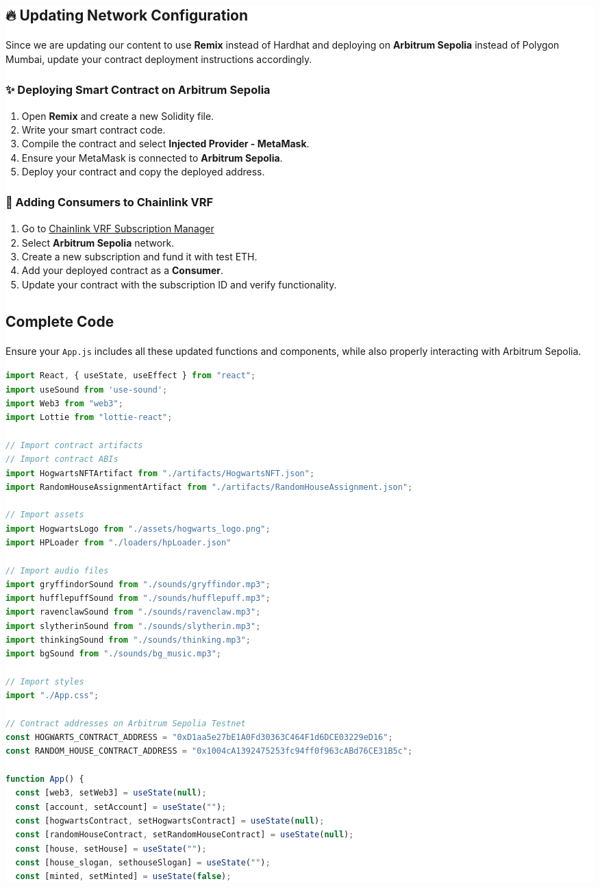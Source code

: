 ## 🔥 Updating Network Configuration

Since we are updating our content to use **Remix** instead of Hardhat and deploying on **Arbitrum Sepolia** instead of Polygon Mumbai, update your contract deployment instructions accordingly.

### ✨ Deploying Smart Contract on Arbitrum Sepolia

1. Open **Remix** and create a new Solidity file.
2. Write your smart contract code.
3. Compile the contract and select **Injected Provider - MetaMask**.
4. Ensure your MetaMask is connected to **Arbitrum Sepolia**.
5. Deploy your contract and copy the deployed address.

### 🔮 Adding Consumers to Chainlink VRF

1. Go to [Chainlink VRF Subscription Manager](https://vrf.chain.link/)
2. Select **Arbitrum Sepolia** network.
3. Create a new subscription and fund it with test ETH.
4. Add your deployed contract as a **Consumer**.
5. Update your contract with the subscription ID and verify functionality.

## Complete Code

Ensure your `App.js` includes all these updated functions and components, while also properly interacting with Arbitrum Sepolia.

```javascript
import React, { useState, useEffect } from "react";
import useSound from 'use-sound';
import Web3 from "web3";
import Lottie from "lottie-react";

// Import contract artifacts
// Import contract ABIs
import HogwartsNFTArtifact from "./artifacts/HogwartsNFT.json"; 
import RandomHouseAssignmentArtifact from "./artifacts/RandomHouseAssignment.json"; 

// Import assets
import HogwartsLogo from "./assets/hogwarts_logo.png";
import HPLoader from "./loaders/hpLoader.json"

// Import audio files
import gryffindorSound from "./sounds/gryffindor.mp3";
import hufflepuffSound from "./sounds/hufflepuff.mp3";
import ravenclawSound from "./sounds/ravenclaw.mp3";
import slytherinSound from "./sounds/slytherin.mp3";
import thinkingSound from "./sounds/thinking.mp3"; 
import bgSound from "./sounds/bg_music.mp3";

// Import styles
import "./App.css";

// Contract addresses on Arbitrum Sepolia Testnet
const HOGWARTS_CONTRACT_ADDRESS = "0xD1aa5e27bE1A0Fd30363C464F1d6DCE03229eD16";
const RANDOM_HOUSE_CONTRACT_ADDRESS = "0x1004cA1392475253fc94ff0f963cABd76CE31B5c";

function App() {
  const [web3, setWeb3] = useState(null);
  const [account, setAccount] = useState("");
  const [hogwartsContract, setHogwartsContract] = useState(null);
  const [randomHouseContract, setRandomHouseContract] = useState(null);  
  const [house, setHouse] = useState("");
  const [house_slogan, sethouseSlogan] = useState("");
  const [minted, setMinted] = useState(false);
```